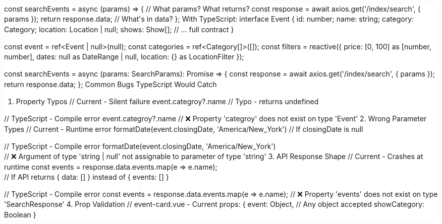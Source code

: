 const searchEvents = async (params) => {  // What params? What returns?
  const response = await axios.get('/index/search', { params });
  return response.data;                   // What's in data?
};
With TypeScript:
interface Event {
  id: number;
  name: string;
  category: Category;
  location: Location | null;
  shows: Show[];
  // ... full contract
}

const event = ref<Event | null>(null);
const categories = ref<Category[]>([]);
const filters = reactive<SearchFilters>({
  price: [0, 100] as [number, number],
  dates: null as DateRange | null,
  location: {} as LocationFilter
});

const searchEvents = async (params: SearchParams): Promise<SearchResponse> => {
  const response = await axios.get<SearchResponse>('/index/search', { params });
  return response.data;
};
Common Bugs TypeScript Would Catch
1. Property Typos
// Current - Silent failure
event.categroy?.name  // Typo - returns undefined

// TypeScript - Compile error
event.categroy?.name  // ❌ Property 'categroy' does not exist on type 'Event'
2. Wrong Parameter Types
// Current - Runtime error
formatDate(event.closingDate, 'America/New_York')  // If closingDate is null

// TypeScript - Compile error
formatDate(event.closingDate, 'America/New_York')  
// ❌ Argument of type 'string | null' not assignable to parameter of type 'string'
3. API Response Shape
// Current - Crashes at runtime
const events = response.data.events.map(e => e.name);  
// If API returns { data: [] } instead of { events: [] }

// TypeScript - Compile error
const events = response.data.events.map(e => e.name);
// ❌ Property 'events' does not exist on type 'SearchResponse'
4. Prop Validation
// event-card.vue - Current
props: {
  event: Object,        // Any object accepted
  showCategory: Boolean
}
